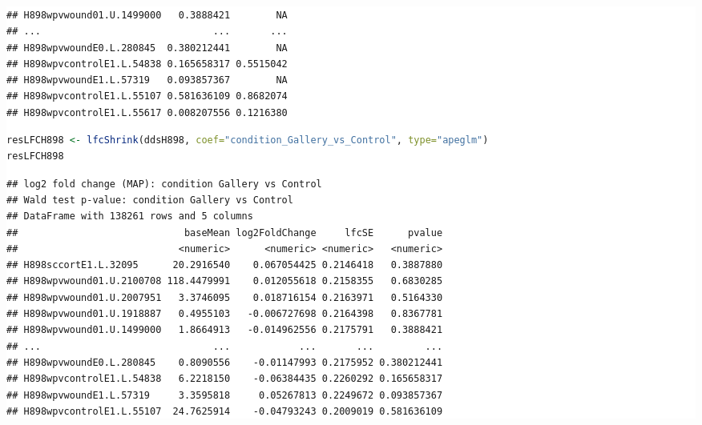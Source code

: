     ## H898wpvwound01.U.1499000   0.3888421        NA
    ## ...                              ...       ...
    ## H898wpvwoundE0.L.280845  0.380212441        NA
    ## H898wpvcontrolE1.L.54838 0.165658317 0.5515042
    ## H898wpvwoundE1.L.57319   0.093857367        NA
    ## H898wpvcontrolE1.L.55107 0.581636109 0.8682074
    ## H898wpvcontrolE1.L.55617 0.008207556 0.1216380

``` r
resLFCH898 <- lfcShrink(ddsH898, coef="condition_Gallery_vs_Control", type="apeglm")
resLFCH898
```

    ## log2 fold change (MAP): condition Gallery vs Control 
    ## Wald test p-value: condition Gallery vs Control 
    ## DataFrame with 138261 rows and 5 columns
    ##                             baseMean log2FoldChange     lfcSE      pvalue
    ##                            <numeric>      <numeric> <numeric>   <numeric>
    ## H898sccortE1.L.32095      20.2916540    0.067054425 0.2146418   0.3887880
    ## H898wpvwound01.U.2100708 118.4479991    0.012055618 0.2158355   0.6830285
    ## H898wpvwound01.U.2007951   3.3746095    0.018716154 0.2163971   0.5164330
    ## H898wpvwound01.U.1918887   0.4955103   -0.006727698 0.2164398   0.8367781
    ## H898wpvwound01.U.1499000   1.8664913   -0.014962556 0.2175791   0.3888421
    ## ...                              ...            ...       ...         ...
    ## H898wpvwoundE0.L.280845    0.8090556    -0.01147993 0.2175952 0.380212441
    ## H898wpvcontrolE1.L.54838   6.2218150    -0.06384435 0.2260292 0.165658317
    ## H898wpvwoundE1.L.57319     3.3595818     0.05267813 0.2249672 0.093857367
    ## H898wpvcontrolE1.L.55107  24.7625914    -0.04793243 0.2009019 0.581636109